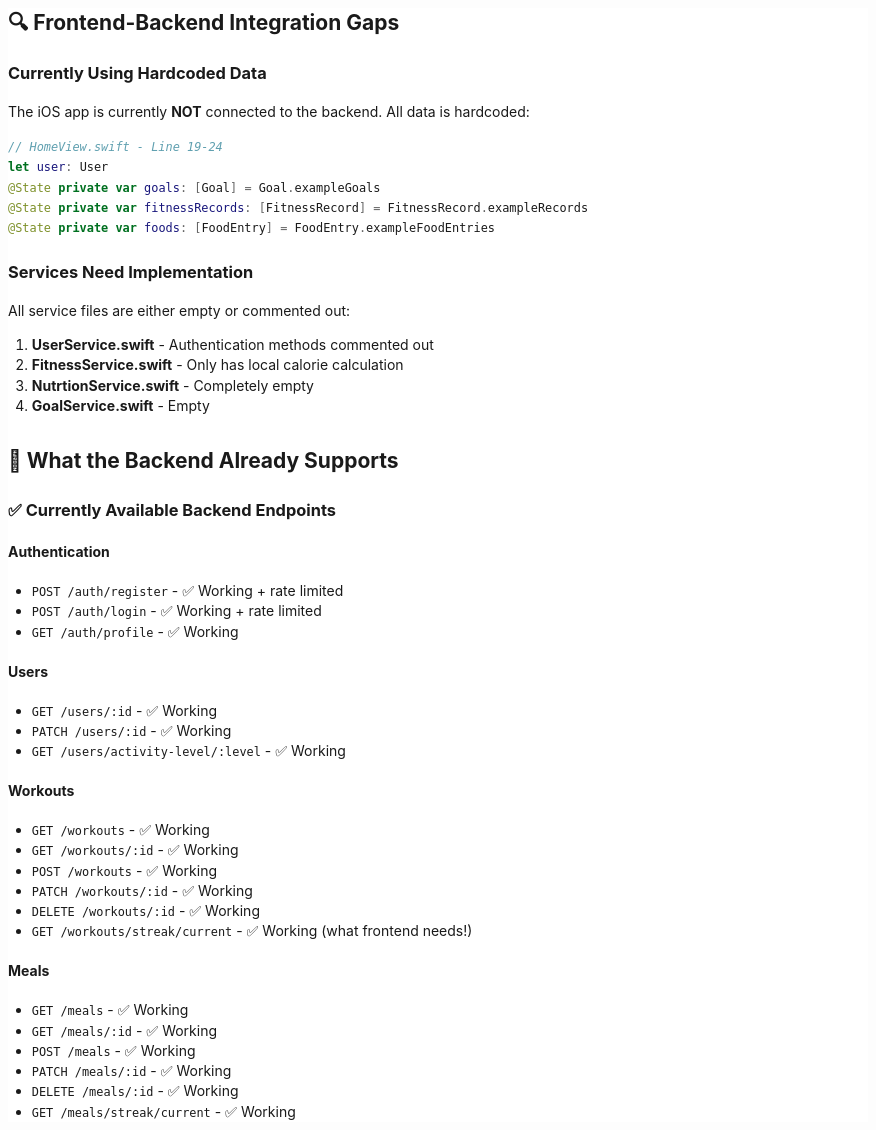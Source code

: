 ## 🔍 Frontend-Backend Integration Gaps

### Currently Using Hardcoded Data
The iOS app is currently **NOT** connected to the backend. All data is hardcoded:

```swift
// HomeView.swift - Line 19-24
let user: User
@State private var goals: [Goal] = Goal.exampleGoals
@State private var fitnessRecords: [FitnessRecord] = FitnessRecord.exampleRecords
@State private var foods: [FoodEntry] = FoodEntry.exampleFoodEntries
```

### Services Need Implementation
All service files are either empty or commented out:

1. **UserService.swift** - Authentication methods commented out
2. **FitnessService.swift** - Only has local calorie calculation
3. **NutrtionService.swift** - Completely empty
4. **GoalService.swift** - Empty

## 🚀 What the Backend Already Supports

### ✅ Currently Available Backend Endpoints

#### Authentication
- `POST /auth/register` - ✅ Working + rate limited
- `POST /auth/login` - ✅ Working + rate limited
- `GET /auth/profile` - ✅ Working

#### Users
- `GET /users/:id` - ✅ Working
- `PATCH /users/:id` - ✅ Working
- `GET /users/activity-level/:level` - ✅ Working

#### Workouts
- `GET /workouts` - ✅ Working
- `GET /workouts/:id` - ✅ Working
- `POST /workouts` - ✅ Working
- `PATCH /workouts/:id` - ✅ Working
- `DELETE /workouts/:id` - ✅ Working
- `GET /workouts/streak/current` - ✅ Working (what frontend needs!)

#### Meals
- `GET /meals` - ✅ Working
- `GET /meals/:id` - ✅ Working
- `POST /meals` - ✅ Working
- `PATCH /meals/:id` - ✅ Working
- `DELETE /meals/:id` - ✅ Working
- `GET /meals/streak/current` - ✅ Working
